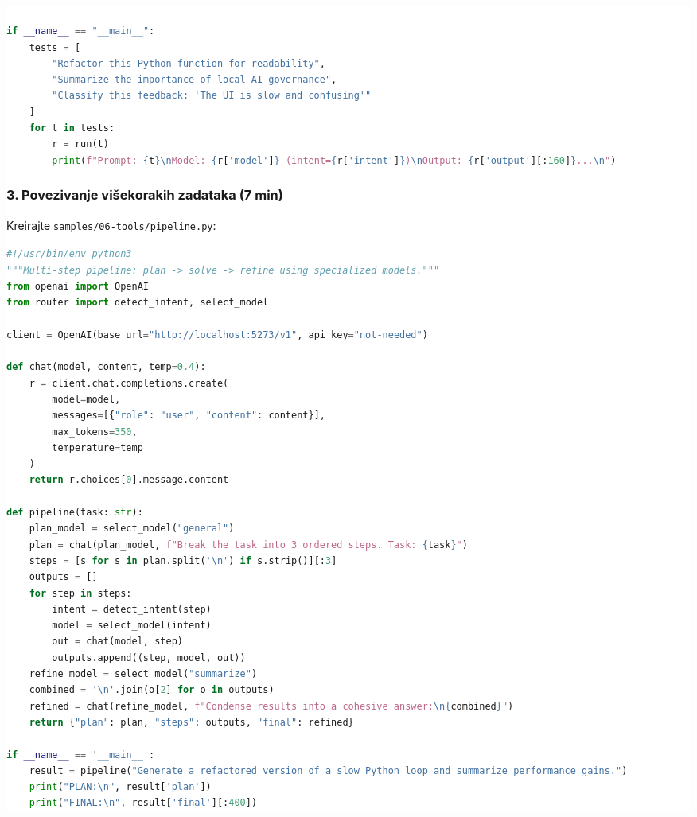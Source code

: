 ```python

if __name__ == "__main__":
    tests = [
        "Refactor this Python function for readability",
        "Summarize the importance of local AI governance",
        "Classify this feedback: 'The UI is slow and confusing'"
    ]
    for t in tests:
        r = run(t)
        print(f"Prompt: {t}\nModel: {r['model']} (intent={r['intent']})\nOutput: {r['output'][:160]}...\n")
```


### 3. Povezivanje višekorakih zadataka (7 min)

Kreirajte `samples/06-tools/pipeline.py`:

```python
#!/usr/bin/env python3
"""Multi-step pipeline: plan -> solve -> refine using specialized models."""
from openai import OpenAI
from router import detect_intent, select_model

client = OpenAI(base_url="http://localhost:5273/v1", api_key="not-needed")

def chat(model, content, temp=0.4):
    r = client.chat.completions.create(
        model=model,
        messages=[{"role": "user", "content": content}],
        max_tokens=350,
        temperature=temp
    )
    return r.choices[0].message.content

def pipeline(task: str):
    plan_model = select_model("general")
    plan = chat(plan_model, f"Break the task into 3 ordered steps. Task: {task}")
    steps = [s for s in plan.split('\n') if s.strip()][:3]
    outputs = []
    for step in steps:
        intent = detect_intent(step)
        model = select_model(intent)
        out = chat(model, step)
        outputs.append((step, model, out))
    refine_model = select_model("summarize")
    combined = '\n'.join(o[2] for o in outputs)
    refined = chat(refine_model, f"Condense results into a cohesive answer:\n{combined}")
    return {"plan": plan, "steps": outputs, "final": refined}

if __name__ == '__main__':
    result = pipeline("Generate a refactored version of a slow Python loop and summarize performance gains.")
    print("PLAN:\n", result['plan'])
    print("FINAL:\n", result['final'][:400])
```
